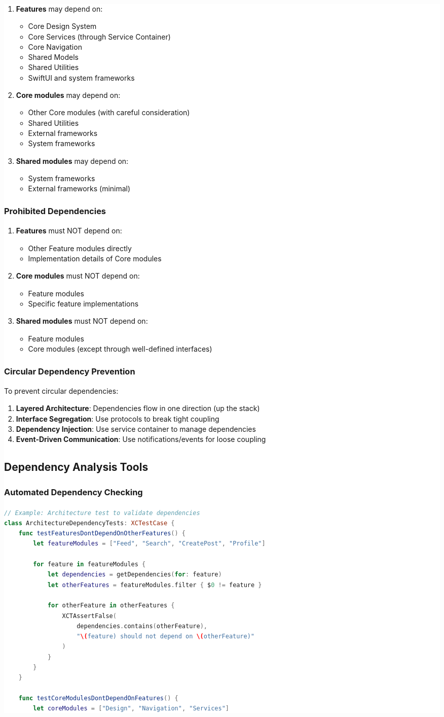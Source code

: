 1. **Features** may depend on:
   - Core Design System
   - Core Services (through Service Container)
   - Core Navigation
   - Shared Models
   - Shared Utilities
   - SwiftUI and system frameworks

2. **Core modules** may depend on:
   - Other Core modules (with careful consideration)
   - Shared Utilities
   - External frameworks
   - System frameworks

3. **Shared modules** may depend on:
   - System frameworks
   - External frameworks (minimal)

### Prohibited Dependencies

1. **Features** must NOT depend on:
   - Other Feature modules directly
   - Implementation details of Core modules

2. **Core modules** must NOT depend on:
   - Feature modules
   - Specific feature implementations

3. **Shared modules** must NOT depend on:
   - Feature modules
   - Core modules (except through well-defined interfaces)

### Circular Dependency Prevention

To prevent circular dependencies:

1. **Layered Architecture**: Dependencies flow in one direction (up the stack)
2. **Interface Segregation**: Use protocols to break tight coupling
3. **Dependency Injection**: Use service container to manage dependencies
4. **Event-Driven Communication**: Use notifications/events for loose coupling

## Dependency Analysis Tools

### Automated Dependency Checking

```swift
// Example: Architecture test to validate dependencies
class ArchitectureDependencyTests: XCTestCase {
    func testFeaturesDontDependOnOtherFeatures() {
        let featureModules = ["Feed", "Search", "CreatePost", "Profile"]
        
        for feature in featureModules {
            let dependencies = getDependencies(for: feature)
            let otherFeatures = featureModules.filter { $0 != feature }
            
            for otherFeature in otherFeatures {
                XCTAssertFalse(
                    dependencies.contains(otherFeature),
                    "\(feature) should not depend on \(otherFeature)"
                )
            }
        }
    }
    
    func testCoreModulesDontDependOnFeatures() {
        let coreModules = ["Design", "Navigation", "Services"]
```
